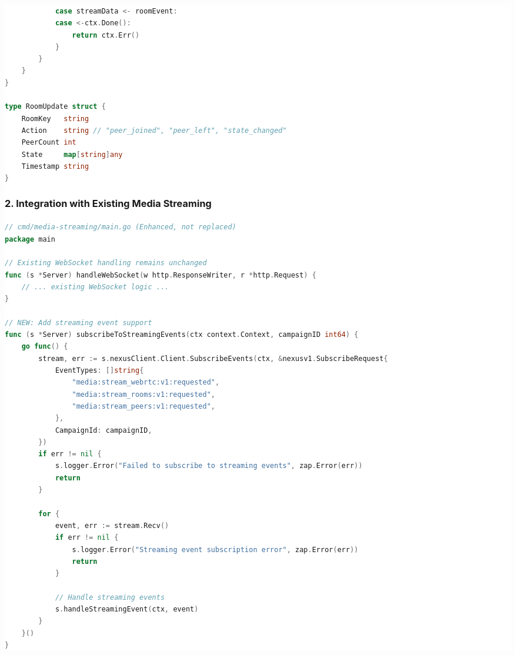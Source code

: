 ```go
            case streamData <- roomEvent:
            case <-ctx.Done():
                return ctx.Err()
            }
        }
    }
}

type RoomUpdate struct {
    RoomKey   string
    Action    string // "peer_joined", "peer_left", "state_changed"
    PeerCount int
    State     map[string]any
    Timestamp string
}
```

### 2. Integration with Existing Media Streaming

```go
// cmd/media-streaming/main.go (Enhanced, not replaced)
package main

// Existing WebSocket handling remains unchanged
func (s *Server) handleWebSocket(w http.ResponseWriter, r *http.Request) {
    // ... existing WebSocket logic ...
}

// NEW: Add streaming event support
func (s *Server) subscribeToStreamingEvents(ctx context.Context, campaignID int64) {
    go func() {
        stream, err := s.nexusClient.Client.SubscribeEvents(ctx, &nexusv1.SubscribeRequest{
            EventTypes: []string{
                "media:stream_webrtc:v1:requested",
                "media:stream_rooms:v1:requested",
                "media:stream_peers:v1:requested",
            },
            CampaignId: campaignID,
        })
        if err != nil {
            s.logger.Error("Failed to subscribe to streaming events", zap.Error(err))
            return
        }

        for {
            event, err := stream.Recv()
            if err != nil {
                s.logger.Error("Streaming event subscription error", zap.Error(err))
                return
            }

            // Handle streaming events
            s.handleStreamingEvent(ctx, event)
        }
    }()
}
```
